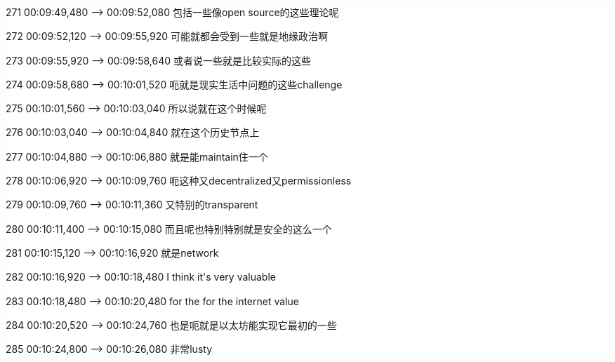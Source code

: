 271
00:09:49,480 --> 00:09:52,080
包括一些像open source的这些理论呢

272
00:09:52,120 --> 00:09:55,920
可能就都会受到一些就是地缘政治啊

273
00:09:55,920 --> 00:09:58,640
或者说一些就是比较实际的这些

274
00:09:58,680 --> 00:10:01,520
呃就是现实生活中问题的这些challenge

275
00:10:01,560 --> 00:10:03,040
所以说就在这个时候呢

276
00:10:03,040 --> 00:10:04,840
就在这个历史节点上

277
00:10:04,880 --> 00:10:06,880
就是能maintain住一个

278
00:10:06,920 --> 00:10:09,760
呃这种又decentralized又permissionless

279
00:10:09,760 --> 00:10:11,360
又特别的transparent

280
00:10:11,400 --> 00:10:15,080
而且呢也特别特别就是安全的这么一个

281
00:10:15,120 --> 00:10:16,920
就是network

282
00:10:16,920 --> 00:10:18,480
I think it's very valuable

283
00:10:18,480 --> 00:10:20,480
for the for the internet value

284
00:10:20,520 --> 00:10:24,760
也是呃就是以太坊能实现它最初的一些

285
00:10:24,800 --> 00:10:26,080
非常lusty
